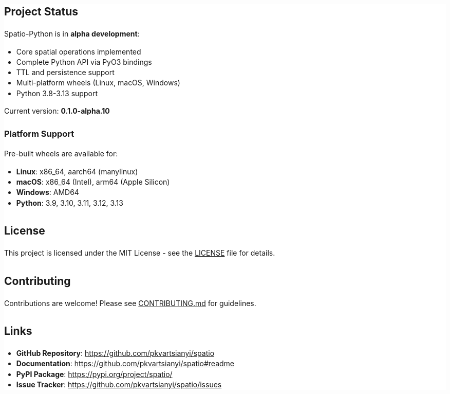 ## Project Status

Spatio-Python is in **alpha development**:
- Core spatial operations implemented
- Complete Python API via PyO3 bindings
- TTL and persistence support
- Multi-platform wheels (Linux, macOS, Windows)
- Python 3.8-3.13 support

Current version: **0.1.0-alpha.10**

### Platform Support

Pre-built wheels are available for:
- **Linux**: x86_64, aarch64 (manylinux)
- **macOS**: x86_64 (Intel), arm64 (Apple Silicon)
- **Windows**: AMD64
- **Python**: 3.9, 3.10, 3.11, 3.12, 3.13
## License

This project is licensed under the MIT License - see the [LICENSE](../LICENSE) file for details.

## Contributing

Contributions are welcome! Please see [CONTRIBUTING.md](../CONTRIBUTING.md) for guidelines.

## Links

- **GitHub Repository**: https://github.com/pkvartsianyi/spatio
- **Documentation**: https://github.com/pkvartsianyi/spatio#readme
- **PyPI Package**: https://pypi.org/project/spatio/
- **Issue Tracker**: https://github.com/pkvartsianyi/spatio/issues
